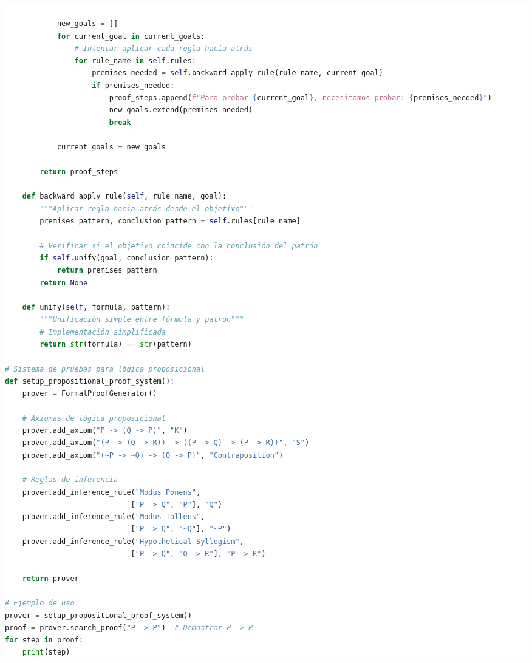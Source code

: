 ```python
                
            new_goals = []
            for current_goal in current_goals:
                # Intentar aplicar cada regla hacia atrás
                for rule_name in self.rules:
                    premises_needed = self.backward_apply_rule(rule_name, current_goal)
                    if premises_needed:
                        proof_steps.append(f"Para probar {current_goal}, necesitamos probar: {premises_needed}")
                        new_goals.extend(premises_needed)
                        break
            
            current_goals = new_goals
        
        return proof_steps
    
    def backward_apply_rule(self, rule_name, goal):
        """Aplicar regla hacia atrás desde el objetivo"""
        premises_pattern, conclusion_pattern = self.rules[rule_name]
        
        # Verificar si el objetivo coincide con la conclusión del patrón
        if self.unify(goal, conclusion_pattern):
            return premises_pattern
        return None
    
    def unify(self, formula, pattern):
        """Unificación simple entre fórmula y patrón"""
        # Implementación simplificada
        return str(formula) == str(pattern)

# Sistema de pruebas para lógica proposicional
def setup_propositional_proof_system():
    prover = FormalProofGenerator()
    
    # Axiomas de lógica proposicional
    prover.add_axiom("P -> (Q -> P)", "K")
    prover.add_axiom("(P -> (Q -> R)) -> ((P -> Q) -> (P -> R))", "S")
    prover.add_axiom("(~P -> ~Q) -> (Q -> P)", "Contraposition")
    
    # Reglas de inferencia
    prover.add_inference_rule("Modus Ponens", 
                             ["P -> Q", "P"], "Q")
    prover.add_inference_rule("Modus Tollens", 
                             ["P -> Q", "~Q"], "~P")
    prover.add_inference_rule("Hypothetical Syllogism", 
                             ["P -> Q", "Q -> R"], "P -> R")
    
    return prover

# Ejemplo de uso
prover = setup_propositional_proof_system()
proof = prover.search_proof("P -> P")  # Demostrar P -> P
for step in proof:
    print(step)
```
